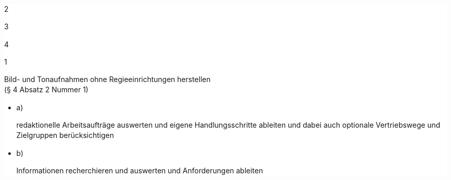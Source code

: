 <th style="border-right: 0.5pt solid ; border-bottom: 0.5pt solid ;  font-weight:normal;" align="center" valign="middle" charoff="50">

2

</th>

<th style="border-right: 0.5pt solid ; border-bottom: 0.5pt solid ;  font-weight:normal;" align="center" valign="middle" charoff="50">

3

</th>

<th style="border-bottom: 0.5pt solid ;  font-weight:normal;" colspan="2" align="center" valign="middle" charoff="50">

4

</th>

</tr>

</thead>

<tbody valign="top">

<tr>

<td style="border-right: 0.5pt solid ; border-bottom: 0.5pt solid ; " rowspan="2" align="center" valign="top" charoff="50">

1

</td>

<td style="border-right: 0.5pt solid ; border-bottom: 0.5pt solid ; " rowspan="2" align="left" valign="top" charoff="50">

Bild- und Tonaufnahmen ohne Regieeinrichtungen herstellen  
(§ 4 Absatz 2 Nummer 1)

</td>

<td style="border-right: 0.5pt solid ; border-bottom: 0.5pt solid ; " align="justify" valign="top" charoff="50">

  - a)
    
    <div style="">
    
    redaktionelle Arbeitsaufträge auswerten und eigene Handlungsschritte
    ableiten und dabei auch optionale Vertriebswege und Zielgruppen
    berücksichtigen
    
    </div>

  - b)
    
    <div style="">
    
    Informationen recherchieren und auswerten und Anforderungen ableiten
    